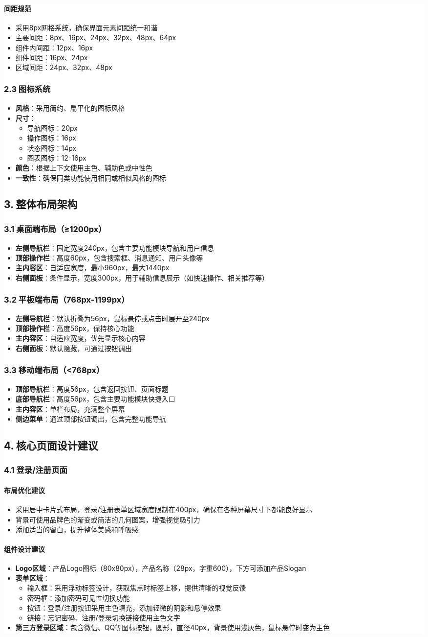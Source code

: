 #### 间距规范
- 采用8px网格系统，确保界面元素间距统一和谐
- 主要间距：8px、16px、24px、32px、48px、64px
- 组件内间距：12px、16px
- 组件间距：16px、24px
- 区域间距：24px、32px、48px

### 2.3 图标系统
- **风格**：采用简约、扁平化的图标风格
- **尺寸**：
  - 导航图标：20px
  - 操作图标：16px
  - 状态图标：14px
  - 图表图标：12-16px
- **颜色**：根据上下文使用主色、辅助色或中性色
- **一致性**：确保同类功能使用相同或相似风格的图标

## 3. 整体布局架构

### 3.1 桌面端布局（≥1200px）
- **左侧导航栏**：固定宽度240px，包含主要功能模块导航和用户信息
- **顶部操作栏**：高度60px，包含搜索框、消息通知、用户头像等
- **主内容区**：自适应宽度，最小960px，最大1440px
- **右侧面板**：条件显示，宽度300px，用于辅助信息展示（如快速操作、相关推荐等）

### 3.2 平板端布局（768px-1199px）
- **左侧导航栏**：默认折叠为56px，鼠标悬停或点击时展开至240px
- **顶部操作栏**：高度56px，保持核心功能
- **主内容区**：自适应宽度，优先显示核心内容
- **右侧面板**：默认隐藏，可通过按钮调出

### 3.3 移动端布局（<768px）
- **顶部导航栏**：高度56px，包含返回按钮、页面标题
- **底部导航栏**：高度56px，包含主要功能模块快捷入口
- **主内容区**：单栏布局，充满整个屏幕
- **侧边菜单**：通过顶部按钮调出，包含完整功能导航

## 4. 核心页面设计建议

### 4.1 登录/注册页面

#### 布局优化建议
- 采用居中卡片式布局，登录/注册表单区域宽度限制在400px，确保在各种屏幕尺寸下都能良好显示
- 背景可使用品牌色的渐变或简洁的几何图案，增强视觉吸引力
- 添加适当的留白，提升整体美感和呼吸感

#### 组件设计建议
- **Logo区域**：产品Logo图标（80x80px），产品名称（28px，字重600），下方可添加产品Slogan
- **表单区域**：
  - 输入框：采用浮动标签设计，获取焦点时标签上移，提供清晰的视觉反馈
  - 密码框：添加密码可见性切换功能
  - 按钮：登录/注册按钮采用主色填充，添加轻微的阴影和悬停效果
  - 链接：忘记密码、注册/登录切换链接使用主色文字
- **第三方登录区域**：包含微信、QQ等图标按钮，圆形，直径40px，背景使用浅灰色，鼠标悬停时变为主色
